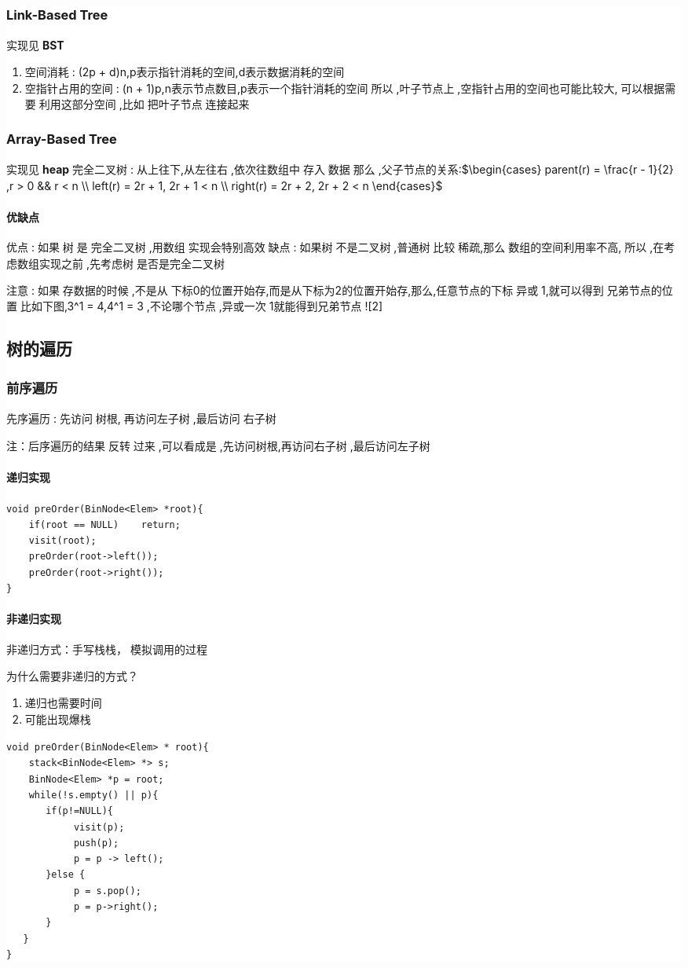 ### Link-Based Tree
实现见 **BST**
1. 空间消耗 : (2p + d)n,p表示指针消耗的空间,d表示数据消耗的空间
2. 空指针占用的空间 : (n + 1)p,n表示节点数目,p表示一个指针消耗的空间
		所以 ,叶子节点上 ,空指针占用的空间也可能比较大, 可以根据需要 利用这部分空间 ,比如 把叶子节点 连接起来

### Array-Based Tree
实现见 **heap**
完全二叉树 : 从上往下,从左往右 ,依次往数组中 存入 数据
那么 ,父子节点的关系:$\begin{cases}
parent(r) = \frac{r - 1}{2} ,r > 0 && r < n \\
left(r) = 2r + 1, 2r + 1 < n \\
right(r) = 2r + 2, 2r + 2 < n
\end{cases}$

#### 优缺点
优点  : 如果 树 是 完全二叉树 ,用数组 实现会特别高效
缺点 : 如果树 不是二叉树 ,普通树 比较 稀疏,那么 数组的空间利用率不高,
所以 ,在考虑数组实现之前 ,先考虑树 是否是完全二叉树

注意 : 如果 存数据的时候 ,不是从 下标0的位置开始存,而是从下标为2的位置开始存,那么,任意节点的下标 异或 1,就可以得到 兄弟节点的位置
比如下图,3^1 = 4,4^1 = 3 ,不论哪个节点 ,异或一次 1就能得到兄弟节点
![2]

## 树的遍历
### 前序遍历
先序遍历 : 先访问 树根, 再访问左子树 ,最后访问 右子树

注：后序遍历的结果 反转 过来 ,可以看成是 ,先访问树根,再访问右子树 ,最后访问左子树

#### 递归实现
```{cpp}
void preOrder(BinNode<Elem> *root){
    if(root == NULL)    return;
    visit(root);
    preOrder(root->left());
    preOrder(root->right());
}
```
#### 非递归实现
非递归方式：手写栈栈， 模拟调用的过程

为什么需要非递归的方式？
1. 递归也需要时间
2. 可能出现爆栈

```{cpp}
void preOrder(BinNode<Elem> * root){
    stack<BinNode<Elem> *> s;
    BinNode<Elem> *p = root;
    while(!s.empty() || p){
       if(p!=NULL){
            visit(p);
            push(p);
            p = p -> left();
       }else {
            p = s.pop();
            p = p->right();
       }
   }
}
```
